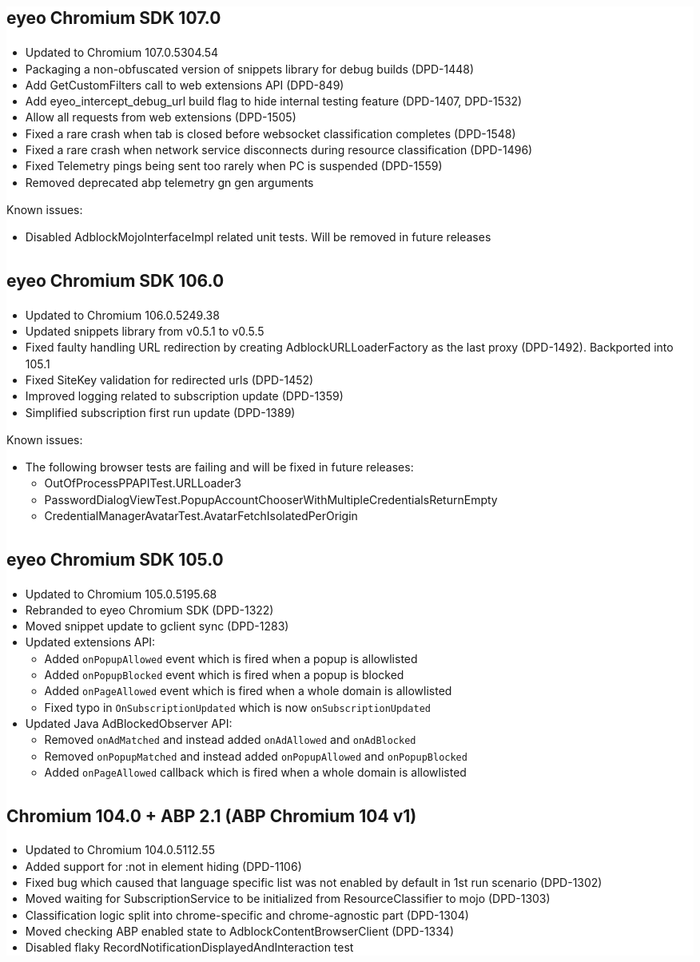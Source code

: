 ## eyeo Chromium SDK 107.0
* Updated to Chromium 107.0.5304.54
* Packaging a non-obfuscated version of snippets library for debug builds (DPD-1448)
* Add GetCustomFilters call to web extensions API (DPD-849)
* Add eyeo_intercept_debug_url build flag to hide internal testing feature (DPD-1407, DPD-1532)
* Allow all requests from web extensions (DPD-1505)
* Fixed a rare crash when tab is closed before websocket classification completes (DPD-1548)
* Fixed a rare crash when network service disconnects during resource classification (DPD-1496)
* Fixed Telemetry pings being sent too rarely when PC is suspended (DPD-1559)
* Removed deprecated abp telemetry gn gen arguments

Known issues:
* Disabled AdblockMojoInterfaceImpl related unit tests. Will be removed in future releases

## eyeo Chromium SDK 106.0
* Updated to Chromium 106.0.5249.38
* Updated snippets library from v0.5.1 to v0.5.5
* Fixed faulty handling URL redirection by creating AdblockURLLoaderFactory as the last proxy (DPD-1492). Backported into 105.1
* Fixed SiteKey validation for redirected urls (DPD-1452)
* Improved logging related to subscription update (DPD-1359)
* Simplified subscription first run update (DPD-1389)

Known issues:
* The following browser tests are failing and will be fixed in future releases:
  - OutOfProcessPPAPITest.URLLoader3
  - PasswordDialogViewTest.PopupAccountChooserWithMultipleCredentialsReturnEmpty
  - CredentialManagerAvatarTest.AvatarFetchIsolatedPerOrigin

## eyeo Chromium SDK 105.0
* Updated to Chromium 105.0.5195.68
* Rebranded to eyeo Chromium SDK (DPD-1322)
* Moved snippet update to gclient sync (DPD-1283)
* Updated extensions API:
  - Added `onPopupAllowed` event which is fired when a popup is allowlisted
  - Added `onPopupBlocked` event which is fired when a popup is blocked
  - Added `onPageAllowed` event which is fired when a whole domain is allowlisted
  - Fixed typo in `OnSubscriptionUpdated` which is now `onSubscriptionUpdated`
* Updated Java AdBlockedObserver API:
  - Removed `onAdMatched` and instead added `onAdAllowed` and `onAdBlocked`
  - Removed `onPopupMatched` and instead added `onPopupAllowed` and `onPopupBlocked`
  - Added `onPageAllowed` callback which is fired when a whole domain is allowlisted

## Chromium 104.0 + ABP 2.1 (ABP Chromium 104 v1)
* Updated to Chromium 104.0.5112.55
* Added support for :not in element hiding (DPD-1106)
* Fixed bug which caused that language specific list was not enabled by default in 1st run scenario (DPD-1302)
* Moved waiting for SubscriptionService to be initialized from ResourceClassifier to mojo (DPD-1303)
* Classification logic split into chrome-specific and chrome-agnostic part (DPD-1304)
* Moved checking ABP enabled state to AdblockContentBrowserClient (DPD-1334)
* Disabled flaky RecordNotificationDisplayedAndInteraction test
